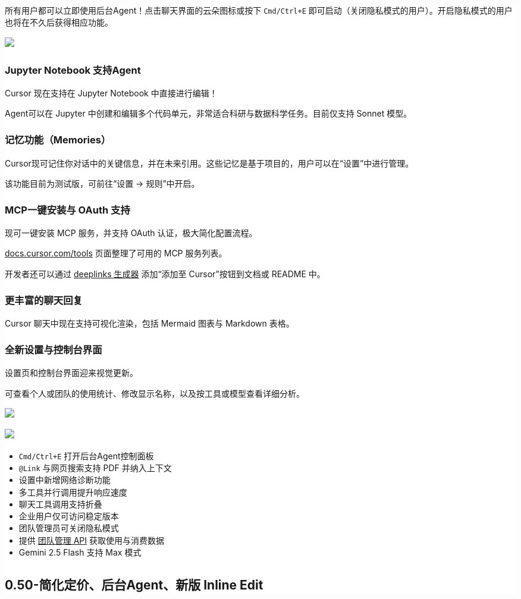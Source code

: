 所有用户都可以立即使用后台Agent！点击聊天界面的云朵图标或按下 `Cmd/Ctrl+E` 即可启动（关闭隐私模式的用户）。开启隐私模式的用户也将在不久后获得相应功能。

![](https://www.cursor.com/_next/image?url=%2F_next%2Fstatic%2Fmedia%2Fbg-agent.349d715a.png&w=3840&q=75)

### Jupyter Notebook 支持Agent

Cursor 现在支持在 Jupyter Notebook 中直接进行编辑！

Agent可以在 Jupyter 中创建和编辑多个代码单元，非常适合科研与数据科学任务。目前仅支持 Sonnet 模型。

<video src="/Users/javaedge/Downloads/jupyter-notebooks-web.mp4"></video>

### 记忆功能（Memories）

Cursor现可记住你对话中的关键信息，并在未来引用。这些记忆是基于项目的，用户可以在“设置”中进行管理。

该功能目前为测试版，可前往“设置 → 规则”中开启。

<video src="/Users/javaedge/Downloads/memories-web.mp4"></video>

### MCP一键安装与 OAuth 支持

现可一键安装 MCP 服务，并支持 OAuth 认证，极大简化配置流程。

[docs.cursor.com/tools](https://docs.cursor.com/tools) 页面整理了可用的 MCP 服务列表。

开发者还可以通过 [deeplinks 生成器](https://docs.cursor.com/deeplinks) 添加“添加至 Cursor”按钮到文档或 README 中。

<video src="/Users/javaedge/Downloads/mcp-one-click.mp4"></video>

### 更丰富的聊天回复

Cursor 聊天中现在支持可视化渲染，包括 Mermaid 图表与 Markdown 表格。

<video src="/Users/javaedge/Downloads/mermaid-web.mp4"></video>

### 全新设置与控制台界面

设置页和控制台界面迎来视觉更新。

可查看个人或团队的使用统计、修改显示名称，以及按工具或模型查看详细分析。

![](https://www.cursor.com/_next/image?url=%2F_next%2Fstatic%2Fmedia%2Fsettings.2dea9c3d.png&w=3840&q=75)

![](https://www.cursor.com/_next/image?url=%2F_next%2Fstatic%2Fmedia%2Fdashboard.2b7002bf.png&w=3840&q=75)

- `Cmd/Ctrl+E` 打开后台Agent控制面板
- `@Link` 与网页搜索支持 PDF 并纳入上下文
- 设置中新增网络诊断功能
- 多工具并行调用提升响应速度
- 聊天工具调用支持折叠
- 企业用户仅可访问稳定版本
- 团队管理员可关闭隐私模式
- 提供 [团队管理 API](https://docs.cursor.com/account/teams/admin-api) 获取使用与消费数据
- Gemini 2.5 Flash 支持 Max 模式

## 0.50-简化定价、后台Agent、新版 Inline Edit
